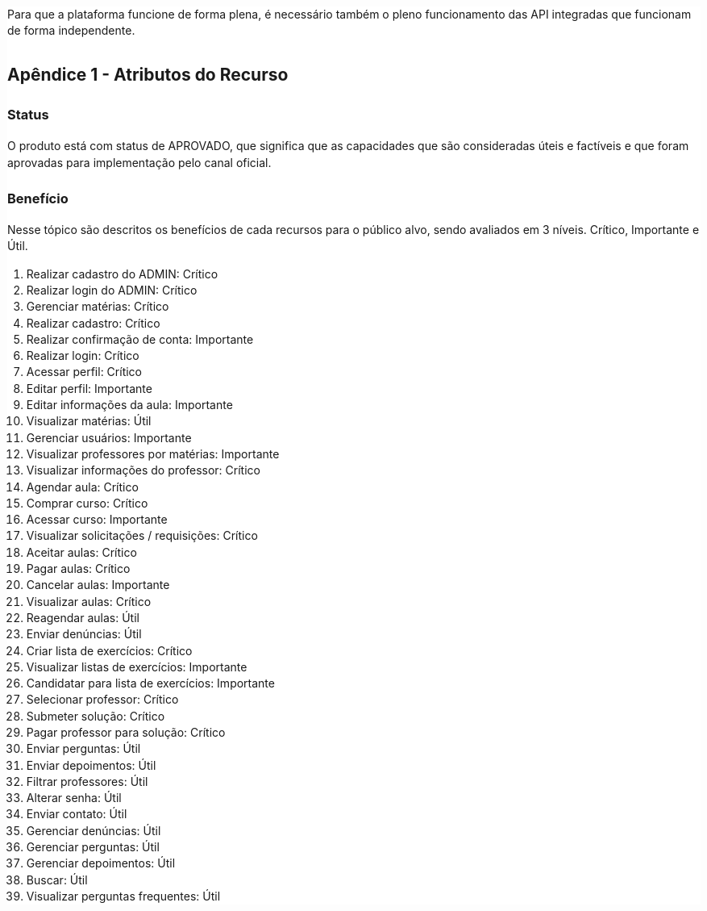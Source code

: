 Para que a plataforma funcione de forma plena, é necessário também o pleno funcionamento das API integradas que funcionam de forma independente.

## Apêndice 1 - Atributos do Recurso

### Status

O produto está com status de APROVADO, que significa que as capacidades que são consideradas úteis e factíveis e que foram aprovadas para implementação pelo canal oficial.

### Benefício

Nesse tópico são descritos os benefícios de cada recursos para o público alvo, sendo avaliados em 3 níveis. Crítico, Importante e Útil.

1. Realizar cadastro do ADMIN: Crítico
2. Realizar login do ADMIN: Crítico
3. Gerenciar matérias: Crítico
4. Realizar cadastro: Crítico
5. Realizar confirmação de conta: Importante
6. Realizar login: Crítico
7. Acessar perfil: Crítico
8. Editar perfil: Importante
9. Editar informações da aula: Importante
10. Visualizar matérias: Útil
11. Gerenciar usuários: Importante
12. Visualizar professores por matérias: Importante
13. Visualizar informações do professor: Crítico
14. Agendar aula: Crítico
15. Comprar curso: Crítico
16. Acessar curso: Importante
17. Visualizar solicitações / requisições: Crítico
18. Aceitar aulas: Crítico
19. Pagar aulas: Crítico
20. Cancelar aulas: Importante
21. Visualizar aulas: Crítico
22. Reagendar aulas: Útil
23. Enviar denúncias: Útil
24. Criar lista de exercícios: Crítico
25. Visualizar listas de exercícios: Importante
26. Candidatar para lista de exercícios: Importante
27. Selecionar professor: Crítico
28. Submeter solução: Crítico
29. Pagar professor para solução: Crítico
30. Enviar perguntas: Útil
31. Enviar depoimentos: Útil
32. Filtrar professores: Útil
33. Alterar senha: Útil
34. Enviar contato: Útil
35. Gerenciar denúncias: Útil
36. Gerenciar perguntas: Útil
37. Gerenciar depoimentos: Útil
38. Buscar: Útil
39. Visualizar perguntas frequentes: Útil
